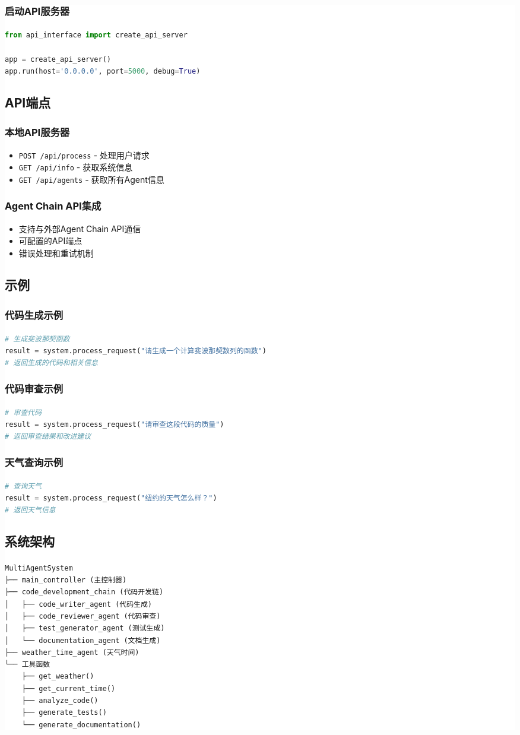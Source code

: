 ### 启动API服务器

```python
from api_interface import create_api_server

app = create_api_server()
app.run(host='0.0.0.0', port=5000, debug=True)
```

## API端点

### 本地API服务器
- `POST /api/process` - 处理用户请求
- `GET /api/info` - 获取系统信息
- `GET /api/agents` - 获取所有Agent信息

### Agent Chain API集成
- 支持与外部Agent Chain API通信
- 可配置的API端点
- 错误处理和重试机制

## 示例

### 代码生成示例
```python
# 生成斐波那契函数
result = system.process_request("请生成一个计算斐波那契数列的函数")
# 返回生成的代码和相关信息
```

### 代码审查示例
```python
# 审查代码
result = system.process_request("请审查这段代码的质量")
# 返回审查结果和改进建议
```

### 天气查询示例
```python
# 查询天气
result = system.process_request("纽约的天气怎么样？")
# 返回天气信息
```

## 系统架构

```
MultiAgentSystem
├── main_controller (主控制器)
├── code_development_chain (代码开发链)
│   ├── code_writer_agent (代码生成)
│   ├── code_reviewer_agent (代码审查)
│   ├── test_generator_agent (测试生成)
│   └── documentation_agent (文档生成)
├── weather_time_agent (天气时间)
└── 工具函数
    ├── get_weather()
    ├── get_current_time()
    ├── analyze_code()
    ├── generate_tests()
    └── generate_documentation()
```
